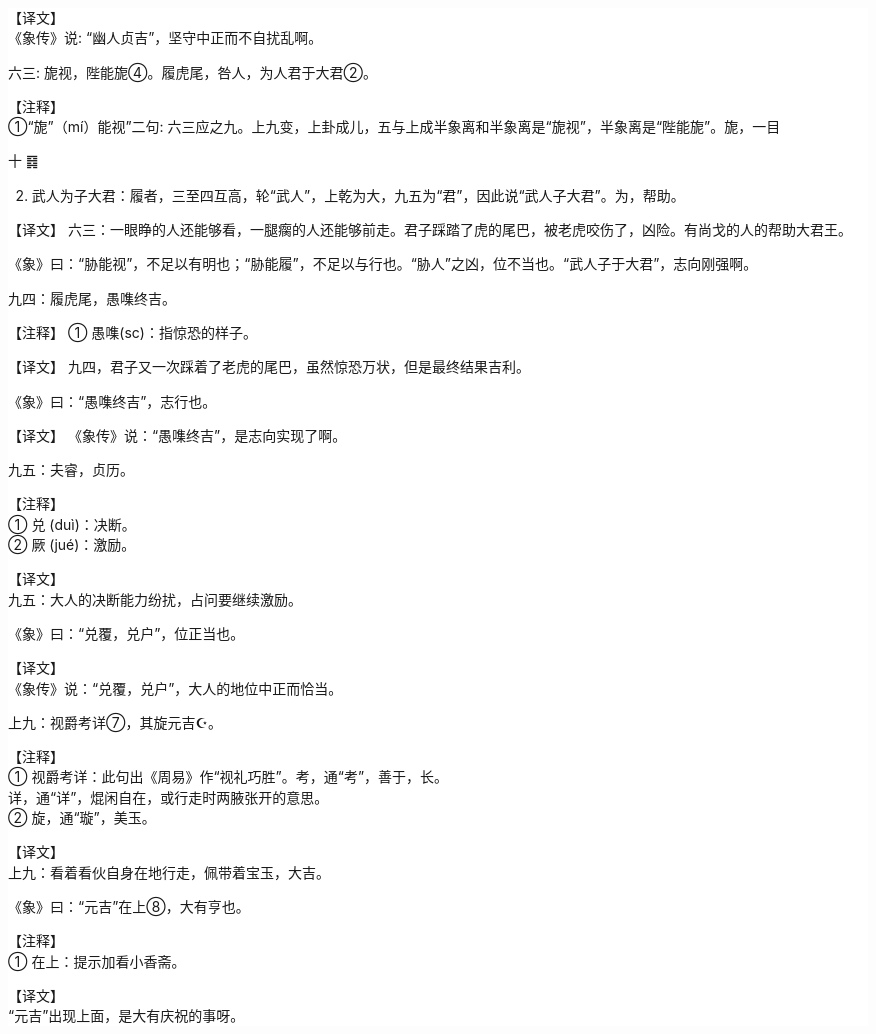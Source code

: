【译文】  
《象传》说: “幽人贞吉”，坚守中正而不自扰乱啊。

六三: 旎视，陛能旎④。履虎尾，咎人，为人君于大君②。

【注释】  
①“旎”（mí）能视”二句: 六三应之九。上九变，上卦成儿，五与上成半象离和半象离是“旎视”，半象离是“陛能旎”。旎，一目


十 ䷿

2. 武人为子大君：履者，三至四互高，轮“武人”，上乾为大，九五为“君”，因此说“武人子大君”。为，帮助。

【译文】
六三：一眼睁的人还能够看，一腿瘸的人还能够前走。君子踩踏了虎的尾巴，被老虎咬伤了，凶险。有尚戈的人的帮助大君王。

《象》曰：“胁能视”，不足以有明也；“胁能履”，不足以与行也。“胁人”之凶，位不当也。“武人子于大君”，志向刚强啊。

九四：履虎尾，愚㗱终吉。

【注释】
① 愚㗱(sc)：指惊恐的样子。

【译文】
九四，君子又一次踩着了老虎的尾巴，虽然惊恐万状，但是最终结果吉利。

《象》曰：“愚㗱终吉”，志行也。

【译文】
《象传》说：“愚㗱终吉”，是志向实现了啊。

九五：夫睿，贞历。


【注释】  
① 兑 (duì)：决断。  
② 厥 (jué)：激励。  

【译文】  
九五：大人的决断能力纷扰，占问要继续激励。  

《象》曰：“兑覆，兑户”，位正当也。  

【译文】  
《象传》说：“兑覆，兑户”，大人的地位中正而恰当。  

上九：视爵考详⑦，其旋元吉☪。  

【注释】  
① 视爵考详：此句出《周易》作“视礼巧胜”。考，通“考”，善于，长。  
详，通“详”，焜闲自在，或行走时两腋张开的意思。  
② 旋，通“璇”，美玉。  

【译文】  
上九：看着看伙自身在地行走，佩带着宝玉，大吉。  

《象》曰：“元吉”在上⑧，大有亨也。  

【注释】  
① 在上：提示加看小香斋。  

【译文】  
“元吉”出现上面，是大有庆祝的事呀。

